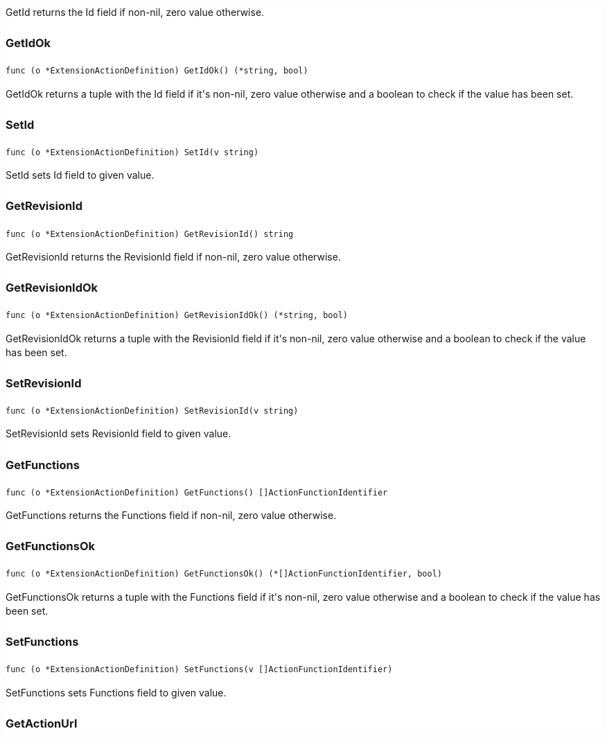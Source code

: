 GetId returns the Id field if non-nil, zero value otherwise.

### GetIdOk

`func (o *ExtensionActionDefinition) GetIdOk() (*string, bool)`

GetIdOk returns a tuple with the Id field if it's non-nil, zero value otherwise
and a boolean to check if the value has been set.

### SetId

`func (o *ExtensionActionDefinition) SetId(v string)`

SetId sets Id field to given value.


### GetRevisionId

`func (o *ExtensionActionDefinition) GetRevisionId() string`

GetRevisionId returns the RevisionId field if non-nil, zero value otherwise.

### GetRevisionIdOk

`func (o *ExtensionActionDefinition) GetRevisionIdOk() (*string, bool)`

GetRevisionIdOk returns a tuple with the RevisionId field if it's non-nil, zero value otherwise
and a boolean to check if the value has been set.

### SetRevisionId

`func (o *ExtensionActionDefinition) SetRevisionId(v string)`

SetRevisionId sets RevisionId field to given value.


### GetFunctions

`func (o *ExtensionActionDefinition) GetFunctions() []ActionFunctionIdentifier`

GetFunctions returns the Functions field if non-nil, zero value otherwise.

### GetFunctionsOk

`func (o *ExtensionActionDefinition) GetFunctionsOk() (*[]ActionFunctionIdentifier, bool)`

GetFunctionsOk returns a tuple with the Functions field if it's non-nil, zero value otherwise
and a boolean to check if the value has been set.

### SetFunctions

`func (o *ExtensionActionDefinition) SetFunctions(v []ActionFunctionIdentifier)`

SetFunctions sets Functions field to given value.


### GetActionUrl
